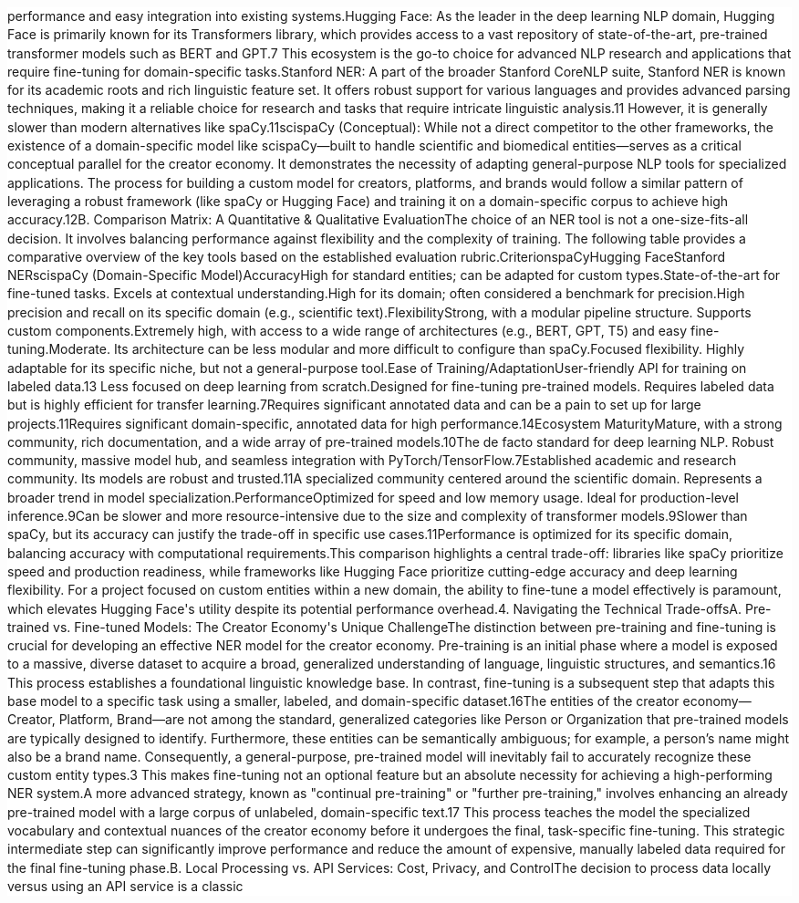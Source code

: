 performance and easy integration into existing systems.Hugging Face: As the leader in the deep learning NLP domain, Hugging Face is primarily known for its Transformers library, which provides access to a vast repository of state-of-the-art, pre-trained transformer models such as BERT and GPT.7 This ecosystem is the go-to choice for advanced NLP research and applications that require fine-tuning for domain-specific tasks.Stanford NER: A part of the broader Stanford CoreNLP suite, Stanford NER is known for its academic roots and rich linguistic feature set. It offers robust support for various languages and provides advanced parsing techniques, making it a reliable choice for research and tasks that require intricate linguistic analysis.11 However, it is generally slower than modern alternatives like spaCy.11scispaCy (Conceptual): While not a direct competitor to the other frameworks, the existence of a domain-specific model like scispaCy—built to handle scientific and biomedical entities—serves as a critical conceptual parallel for the creator economy. It demonstrates the necessity of adapting general-purpose NLP tools for specialized applications. The process for building a custom model for creators, platforms, and brands would follow a similar pattern of leveraging a robust framework (like spaCy or Hugging Face) and training it on a domain-specific corpus to achieve high accuracy.12B. Comparison Matrix: A Quantitative & Qualitative EvaluationThe choice of an NER tool is not a one-size-fits-all decision. It involves balancing performance against flexibility and the complexity of training. The following table provides a comparative overview of the key tools based on the established evaluation rubric.CriterionspaCyHugging FaceStanford NERscispaCy (Domain-Specific Model)AccuracyHigh for standard entities; can be adapted for custom types.State-of-the-art for fine-tuned tasks. Excels at contextual understanding.High for its domain; often considered a benchmark for precision.High precision and recall on its specific domain (e.g., scientific text).FlexibilityStrong, with a modular pipeline structure. Supports custom components.Extremely high, with access to a wide range of architectures (e.g., BERT, GPT, T5) and easy fine-tuning.Moderate. Its architecture can be less modular and more difficult to configure than spaCy.Focused flexibility. Highly adaptable for its specific niche, but not a general-purpose tool.Ease of Training/AdaptationUser-friendly API for training on labeled data.13 Less focused on deep learning from scratch.Designed for fine-tuning pre-trained models. Requires labeled data but is highly efficient for transfer learning.7Requires significant annotated data and can be a pain to set up for large projects.11Requires significant domain-specific, annotated data for high performance.14Ecosystem MaturityMature, with a strong community, rich documentation, and a wide array of pre-trained models.10The de facto standard for deep learning NLP. Robust community, massive model hub, and seamless integration with PyTorch/TensorFlow.7Established academic and research community. Its models are robust and trusted.11A specialized community centered around the scientific domain. Represents a broader trend in model specialization.PerformanceOptimized for speed and low memory usage. Ideal for production-level inference.9Can be slower and more resource-intensive due to the size and complexity of transformer models.9Slower than spaCy, but its accuracy can justify the trade-off in specific use cases.11Performance is optimized for its specific domain, balancing accuracy with computational requirements.This comparison highlights a central trade-off: libraries like spaCy prioritize speed and production readiness, while frameworks like Hugging Face prioritize cutting-edge accuracy and deep learning flexibility. For a project focused on custom entities within a new domain, the ability to fine-tune a model effectively is paramount, which elevates Hugging Face's utility despite its potential performance overhead.4. Navigating the Technical Trade-offsA. Pre-trained vs. Fine-tuned Models: The Creator Economy's Unique ChallengeThe distinction between pre-training and fine-tuning is crucial for developing an effective NER model for the creator economy. Pre-training is an initial phase where a model is exposed to a massive, diverse dataset to acquire a broad, generalized understanding of language, linguistic structures, and semantics.16 This process establishes a foundational linguistic knowledge base. In contrast, fine-tuning is a subsequent step that adapts this base model to a specific task using a smaller, labeled, and domain-specific dataset.16The entities of the creator economy—Creator, Platform, Brand—are not among the standard, generalized categories like Person or Organization that pre-trained models are typically designed to identify. Furthermore, these entities can be semantically ambiguous; for example, a person’s name might also be a brand name. Consequently, a general-purpose, pre-trained model will inevitably fail to accurately recognize these custom entity types.3 This makes fine-tuning not an optional feature but an absolute necessity for achieving a high-performing NER system.A more advanced strategy, known as "continual pre-training" or "further pre-training," involves enhancing an already pre-trained model with a large corpus of unlabeled, domain-specific text.17 This process teaches the model the specialized vocabulary and contextual nuances of the creator economy before it undergoes the final, task-specific fine-tuning. This strategic intermediate step can significantly improve performance and reduce the amount of expensive, manually labeled data required for the final fine-tuning phase.B. Local Processing vs. API Services: Cost, Privacy, and ControlThe decision to process data locally versus using an API service is a classic